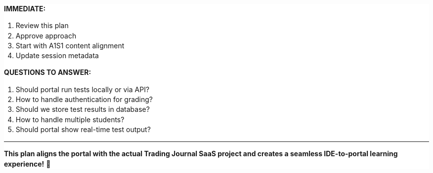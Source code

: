 **IMMEDIATE:**

1. Review this plan
2. Approve approach
3. Start with A1S1 content alignment
4. Update session metadata

**QUESTIONS TO ANSWER:**

1. Should portal run tests locally or via API?
2. How to handle authentication for grading?
3. Should we store test results in database?
4. How to handle multiple students?
5. Should portal show real-time test output?

---

**This plan aligns the portal with the actual Trading Journal SaaS project and creates a seamless IDE-to-portal learning experience!** 🎯
